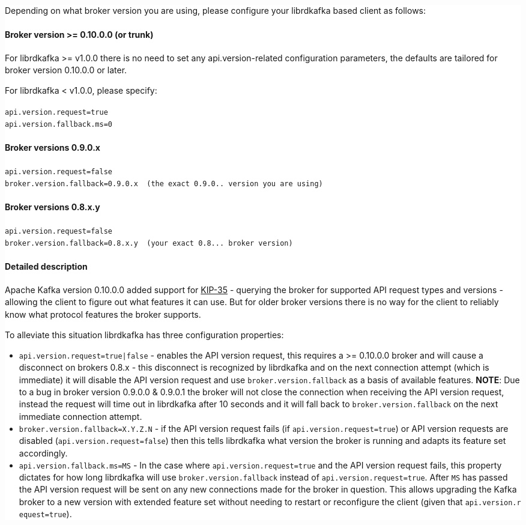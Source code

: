 Depending on what broker version you are using, please configure your
librdkafka based client as follows:

#### Broker version >= 0.10.0.0 (or trunk)

For librdkafka >= v1.0.0 there is no need to set any api.version-related
configuration parameters, the defaults are tailored for broker version 0.10.0.0
or later.

For librdkafka < v1.0.0, please specify:
```
api.version.request=true
api.version.fallback.ms=0
```


#### Broker versions 0.9.0.x

```
api.version.request=false
broker.version.fallback=0.9.0.x  (the exact 0.9.0.. version you are using)
```

#### Broker versions 0.8.x.y

```
api.version.request=false
broker.version.fallback=0.8.x.y  (your exact 0.8... broker version)
```

#### Detailed description

Apache Kafka version 0.10.0.0 added support for
[KIP-35](https://cwiki.apache.org/confluence/display/KAFKA/KIP-35+-+Retrieving+protocol+version) -
querying the broker for supported API request types and versions -
allowing the client to figure out what features it can use.
But for older broker versions there is no way for the client to reliably know
what protocol features the broker supports.

To alleviate this situation librdkafka has three configuration properties:
 * `api.version.request=true|false` - enables the API version request,
   this requires a >= 0.10.0.0 broker and will cause a disconnect on
   brokers 0.8.x - this disconnect is recognized by librdkafka and on the next
   connection attempt (which is immediate) it will disable the API version
   request and use `broker.version.fallback` as a basis of available features.
   **NOTE**: Due to a bug in broker version 0.9.0.0 & 0.9.0.1 the broker will
   not close the connection when receiving the API version request, instead
   the request will time out in librdkafka after 10 seconds and it will fall
   back to `broker.version.fallback` on the next immediate connection attempt.
 * `broker.version.fallback=X.Y.Z.N` - if the API version request fails
   (if `api.version.request=true`) or API version requests are disabled
   (`api.version.request=false`) then this tells librdkafka what version the
   broker is running and adapts its feature set accordingly.
 * `api.version.fallback.ms=MS` - In the case where `api.version.request=true`
   and the API version request fails, this property dictates for how long
   librdkafka will use `broker.version.fallback` instead of
   `api.version.request=true`. After `MS` has passed the API version request
   will be sent on any new connections made for the broker in question.
   This allows upgrading the Kafka broker to a new version with extended
   feature set without needing to restart or reconfigure the client
   (given that `api.version.request=true`).
